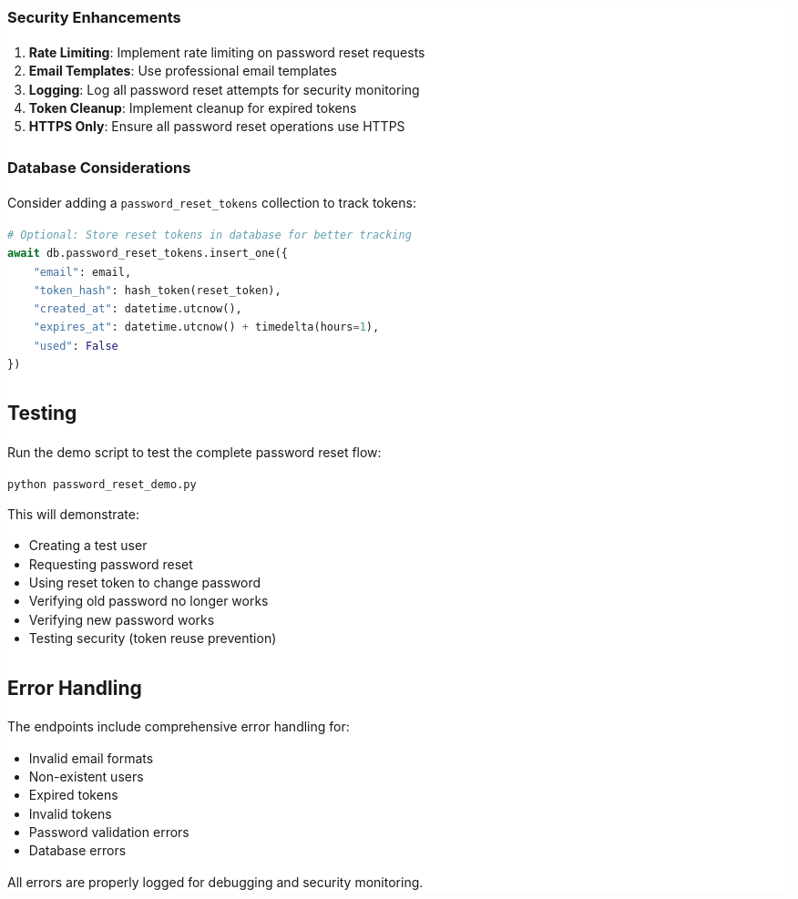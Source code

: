 ### Security Enhancements

1. **Rate Limiting**: Implement rate limiting on password reset requests
2. **Email Templates**: Use professional email templates
3. **Logging**: Log all password reset attempts for security monitoring
4. **Token Cleanup**: Implement cleanup for expired tokens
5. **HTTPS Only**: Ensure all password reset operations use HTTPS

### Database Considerations

Consider adding a `password_reset_tokens` collection to track tokens:

```python
# Optional: Store reset tokens in database for better tracking
await db.password_reset_tokens.insert_one({
    "email": email,
    "token_hash": hash_token(reset_token),
    "created_at": datetime.utcnow(),
    "expires_at": datetime.utcnow() + timedelta(hours=1),
    "used": False
})
```

## Testing

Run the demo script to test the complete password reset flow:

```bash
python password_reset_demo.py
```

This will demonstrate:
- Creating a test user
- Requesting password reset
- Using reset token to change password
- Verifying old password no longer works
- Verifying new password works
- Testing security (token reuse prevention)

## Error Handling

The endpoints include comprehensive error handling for:
- Invalid email formats
- Non-existent users
- Expired tokens
- Invalid tokens
- Password validation errors
- Database errors

All errors are properly logged for debugging and security monitoring.
